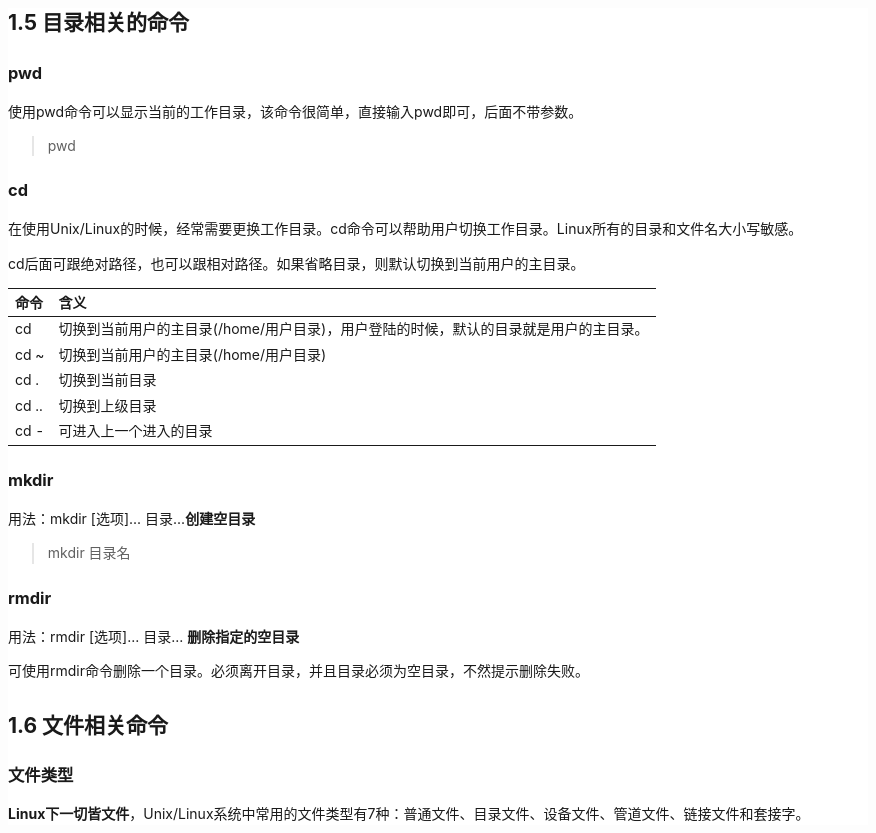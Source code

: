 ## 1.5 目录相关的命令

### pwd

使用pwd命令可以显示当前的工作目录，该命令很简单，直接输入pwd即可，后面不带参数。

> pwd

### cd

在使用Unix/Linux的时候，经常需要更换工作目录。cd命令可以帮助用户切换工作目录。Linux所有的目录和文件名大小写敏感。

cd后面可跟绝对路径，也可以跟相对路径。如果省略目录，则默认切换到当前用户的主目录。

| **命令** | **含义**                                                     |
| :------- | :----------------------------------------------------------- |
| cd       | 切换到当前用户的主目录(/home/用户目录)，用户登陆的时候，默认的目录就是用户的主目录。 |
| cd ~     | 切换到当前用户的主目录(/home/用户目录)                       |
| cd .     | 切换到当前目录                                               |
| cd ..    | 切换到上级目录                                               |
| cd -     | 可进入上一个进入的目录                                       |

### mkdir

用法：mkdir [选项]... 目录...**创建空目录**

> mkdir 目录名

### rmdir

用法：rmdir [选项]... 目录... **删除指定的空目录**

可使用rmdir命令删除一个目录。必须离开目录，并且目录必须为空目录，不然提示删除失败。

## 1.6 文件相关命令

### 文件类型

**Linux下一切皆文件**，Unix/Linux系统中常用的文件类型有7种：普通文件、目录文件、设备文件、管道文件、链接文件和套接字。
